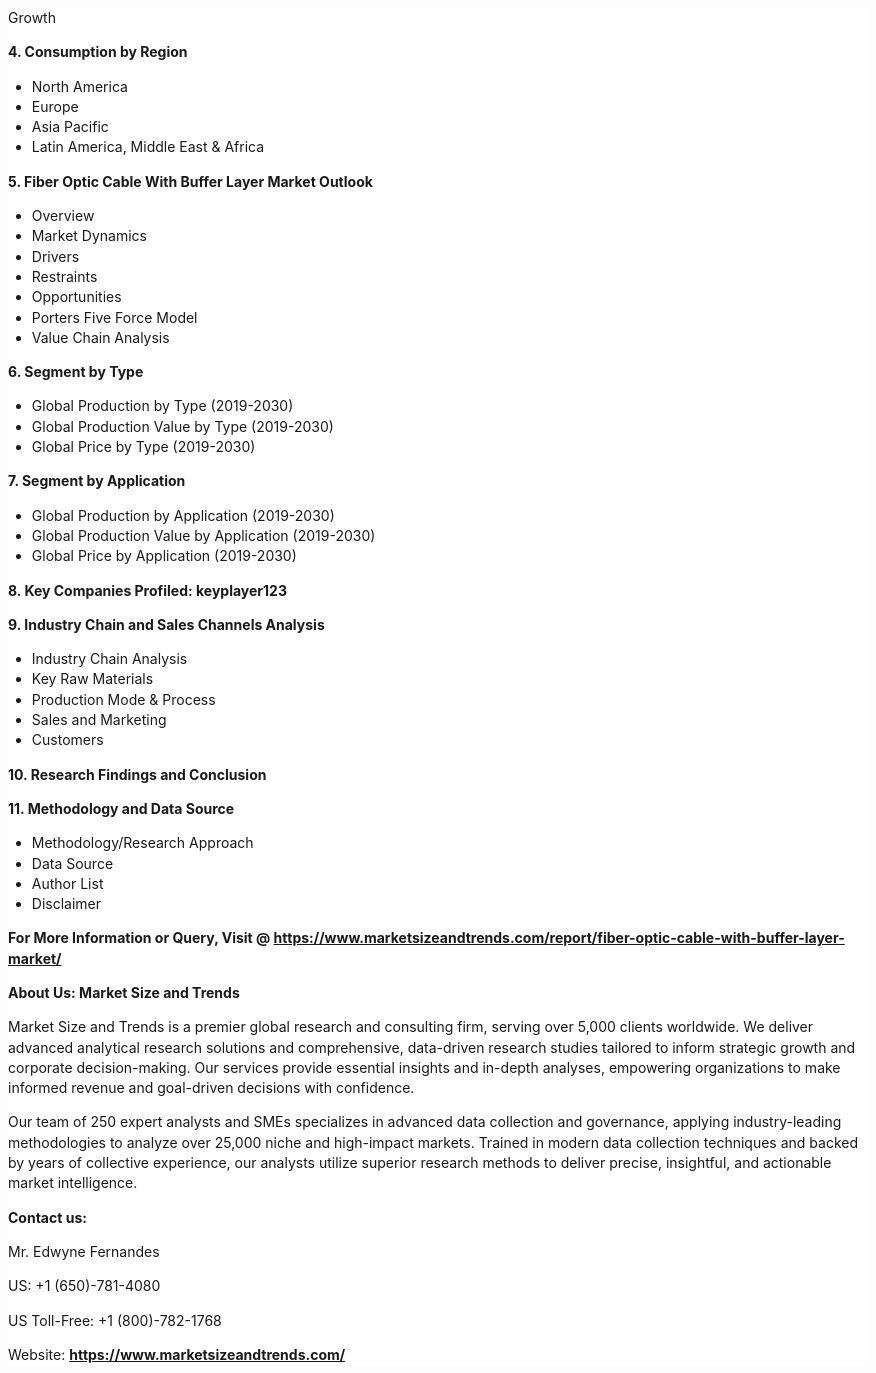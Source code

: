 Growth</li></ul><p><strong>4. Consumption by Region</strong></p><ul><li>North America</li><li>Europe</li><li>Asia Pacific</li><li>Latin America, Middle East &amp; Africa</li></ul><p><strong>5. Fiber Optic Cable With Buffer Layer Market Outlook</strong></p><ul><li>Overview</li><li>Market Dynamics</li><li>Drivers</li><li>Restraints</li><li>Opportunities</li><li>Porters Five Force Model</li><li>Value Chain Analysis&nbsp;</li></ul><p><strong>6. Segment by Type</strong></p><ul><li>Global Production by Type (2019-2030)</li><li>Global Production Value by Type (2019-2030)</li><li>Global Price by Type (2019-2030)</li></ul><p><strong>7. Segment by Application</strong></p><ul><li>Global Production by Application (2019-2030)</li><li>Global Production Value by Application (2019-2030)</li><li>Global Price by Application (2019-2030)</li></ul><p><strong>8. Key Companies Profiled: keyplayer123</strong></p><p><strong>9. Industry Chain and Sales Channels Analysis</strong></p><ul><li>Industry Chain Analysis</li><li>Key Raw Materials</li><li>Production Mode &amp; Process</li><li>Sales and Marketing</li><li>Customers</li></ul><p><strong>10. Research Findings and Conclusion</strong></p><p><strong>11. Methodology and Data Source</strong></p><ul><li>Methodology/Research Approach</li><li>Data Source</li><li>Author List</li><li>Disclaimer</li></ul></p><p><strong>For More Information or Query, Visit @ <a href="https://www.marketsizeandtrends.com/report/fiber-optic-cable-with-buffer-layer-market/">https://www.marketsizeandtrends.com/report/fiber-optic-cable-with-buffer-layer-market/</a></strong></p><p><strong>About Us: Market Size and Trends</strong></p><p>Market Size and Trends is a premier global research and consulting firm, serving over 5,000 clients worldwide. We deliver advanced analytical research solutions and comprehensive, data-driven research studies tailored to inform strategic growth and corporate decision-making. Our services provide essential insights and in-depth analyses, empowering organizations to make informed revenue and goal-driven decisions with confidence.</p><p>Our team of 250 expert analysts and SMEs specializes in advanced data collection and governance, applying industry-leading methodologies to analyze over 25,000 niche and high-impact markets. Trained in modern data collection techniques and backed by years of collective experience, our analysts utilize superior research methods to deliver precise, insightful, and actionable market intelligence.</p><p><strong>Contact us:</strong></p><p>Mr. Edwyne Fernandes</p><p>US: +1 (650)-781-4080</p><p>US Toll-Free: +1 (800)-782-1768</p><p>Website: <strong><a href="https://www.marketsizeandtrends.com/">https://www.marketsizeandtrends.com/</a></strong></p>
